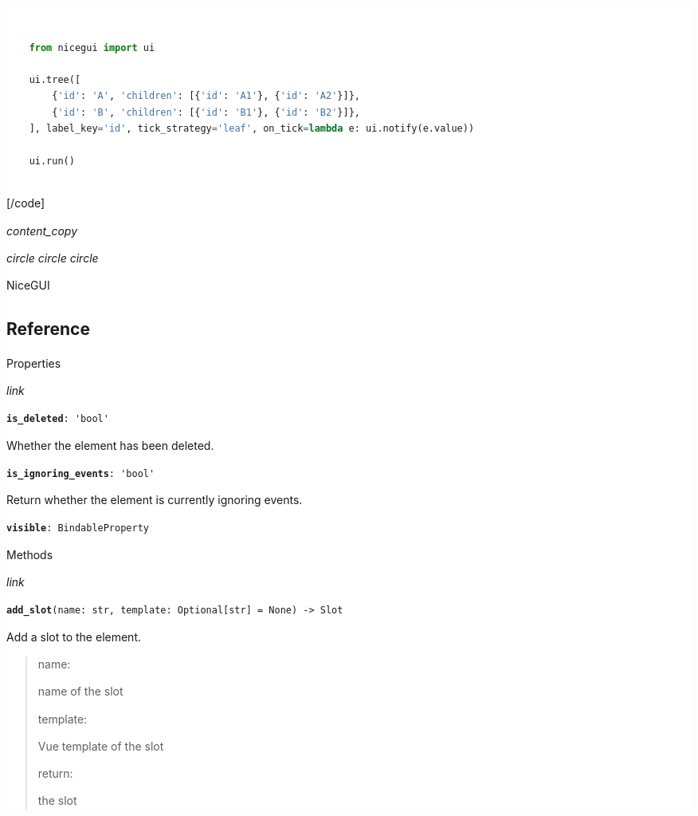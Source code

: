 ```python


    from nicegui import ui
    
    ui.tree([
        {'id': 'A', 'children': [{'id': 'A1'}, {'id': 'A2'}]},
        {'id': 'B', 'children': [{'id': 'B1'}, {'id': 'B2'}]},
    ], label_key='id', tick_strategy='leaf', on_tick=lambda e: ui.notify(e.value))
    
    ui.run()
    
```

\[/code\]

_content_copy_

_circle_ _circle_ _circle_

NiceGUI

## Reference

Properties

_link_

**`is_deleted`**`: 'bool'`

Whether the element has been deleted.

**`is_ignoring_events`**`: 'bool'`

Return whether the element is currently ignoring events.

**`visible`**`: BindableProperty`

Methods

_link_

**`add_slot`**`(name: str, template: Optional[str] = None) -> Slot`

Add a slot to the element.

> name:
>
> name of the slot
>
> template:
>
> Vue template of the slot
>
> return:
>
> the slot
